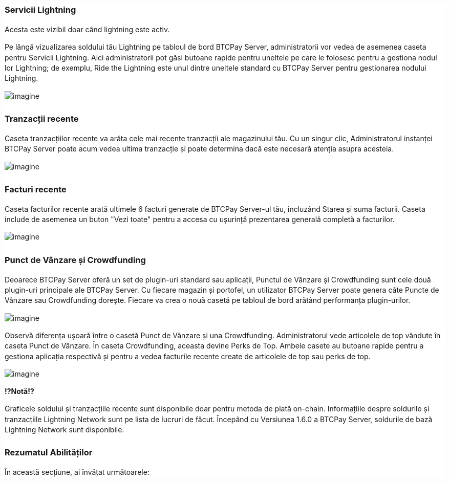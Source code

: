 ### Servicii Lightning

Acesta este vizibil doar când lightning este activ.

Pe lângă vizualizarea soldului tău Lightning pe tabloul de bord BTCPay Server, administratorii vor vedea de asemenea caseta pentru Servicii Lightning. Aici administratorii pot găsi butoane rapide pentru uneltele pe care le folosesc pentru a gestiona nodul lor Lightning; de exemplu, Ride the Lightning este unul dintre uneltele standard cu BTCPay Server pentru gestionarea nodului Lightning.

![imagine](assets/en/43.webp)

### Tranzacții recente

Caseta tranzacțiilor recente va arăta cele mai recente tranzacții ale magazinului tău. Cu un singur clic, Administratorul instanței BTCPay Server poate acum vedea ultima tranzacție și poate determina dacă este necesară atenția asupra acesteia.

![imagine](assets/en/44.webp)

### Facturi recente

Caseta facturilor recente arată ultimele 6 facturi generate de BTCPay Server-ul tău, incluzând Starea și suma facturii. Caseta include de asemenea un buton "Vezi toate" pentru a accesa cu ușurință prezentarea generală completă a facturilor.

![imagine](assets/en/45.webp)

### Punct de Vânzare și Crowdfunding

Deoarece BTCPay Server oferă un set de plugin-uri standard sau aplicații, Punctul de Vânzare și Crowdfunding sunt cele două plugin-uri principale ale BTCPay Server. Cu fiecare magazin și portofel, un utilizator BTCPay Server poate genera câte Puncte de Vânzare sau Crowdfunding dorește. Fiecare va crea o nouă casetă pe tabloul de bord arătând performanța plugin-urilor.

![imagine](assets/en/46.webp)

Observă diferența ușoară între o casetă Punct de Vânzare și una Crowdfunding. Administratorul vede articolele de top vândute în caseta Punct de Vânzare. În caseta Crowdfunding, aceasta devine Perks de Top. Ambele casete au butoane rapide pentru a gestiona aplicația respectivă și pentru a vedea facturile recente create de articolele de top sau perks de top.

![imagine](assets/en/47.webp)

**!?Notă!?**

Graficele soldului și tranzacțiile recente sunt disponibile doar pentru metoda de plată on-chain. Informațiile despre soldurile și tranzacțiile Lightning Network sunt pe lista de lucruri de făcut. Începând cu Versiunea 1.6.0 a BTCPay Server, soldurile de bază Lightning Network sunt disponibile.

### Rezumatul Abilităților

În această secțiune, ai învățat următoarele:
